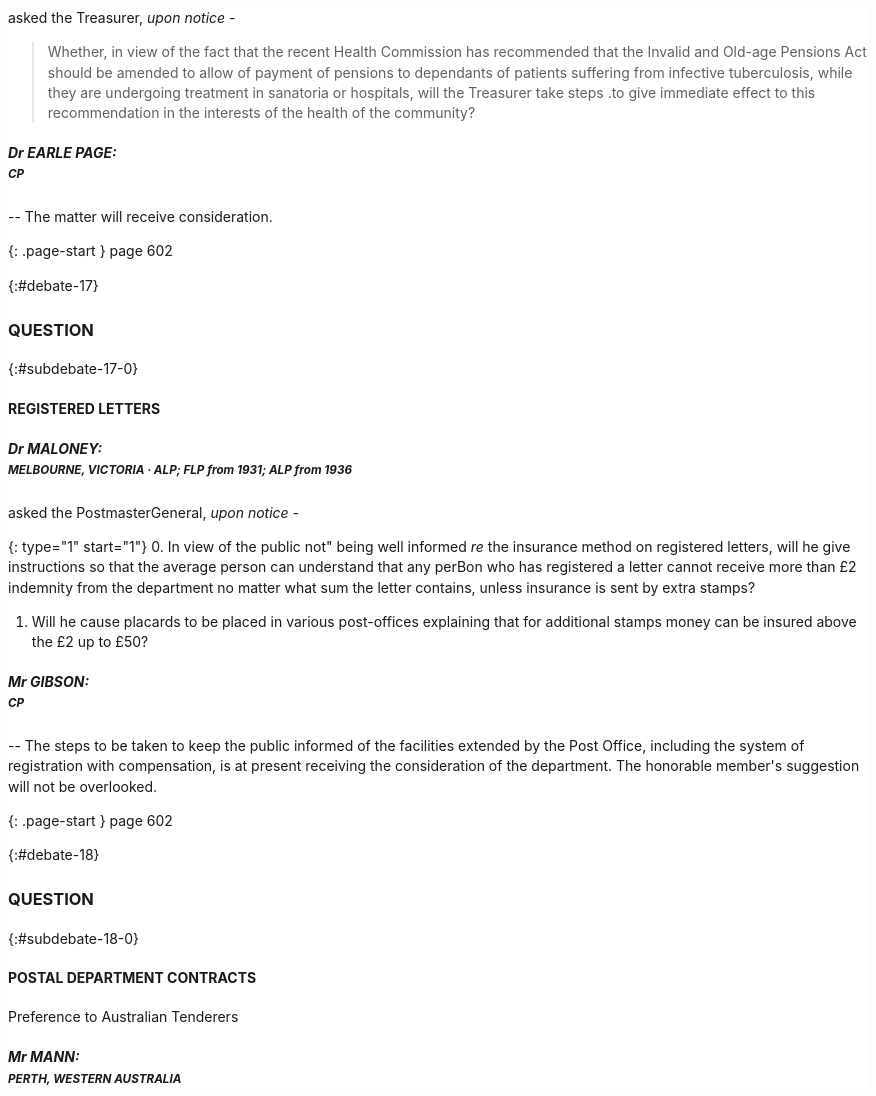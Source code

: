 asked the Treasurer,  *upon notice -* 

  >Whether, in view of the fact that the recent Health Commission has recommended that the Invalid and Old-age Pensions Act should be amended to allow of payment of pensions to dependants of patients suffering from infective tuberculosis, while they are undergoing treatment in sanatoria or hospitals, will the Treasurer take steps .to give immediate effect to this recommendation in the interests of the health of the community? 

##### Dr EARLE PAGE:<br><small class="text-muted">CP</small>

-- The matter will receive consideration. 

{: .page-start }
page 602

{:#debate-17}
### QUESTION

{:#subdebate-17-0}
#### REGISTERED LETTERS

##### Dr MALONEY:<br><small class="text-muted">MELBOURNE, VICTORIA &middot; ALP; FLP from 1931; ALP from 1936</small>

asked the PostmasterGeneral,  *upon notice -* 

{: type="1" start="1"}
0. In view of the public not" being well informed  *re*  the insurance method on registered letters, will he give instructions so that the average person can understand that any perBon who has registered a letter cannot receive more than £2 indemnity from the department no matter what sum the letter contains, unless insurance is sent by extra stamps? 
1. Will he cause placards to be placed in various post-offices explaining that for additional stamps money can be insured above the £2 up to £50? 

##### Mr GIBSON:<br><small class="text-muted">CP</small>

-- The steps to be taken to keep the public informed of the facilities extended by the Post Office, including the system of registration with compensation, is at present receiving the consideration of the department. The honorable member's suggestion will not be overlooked. 

{: .page-start }
page 602

{:#debate-18}
### QUESTION

{:#subdebate-18-0}
#### POSTAL DEPARTMENT CONTRACTS

Preference to Australian Tenderers

##### Mr MANN:<br><small class="text-muted">PERTH, WESTERN AUSTRALIA</small>
